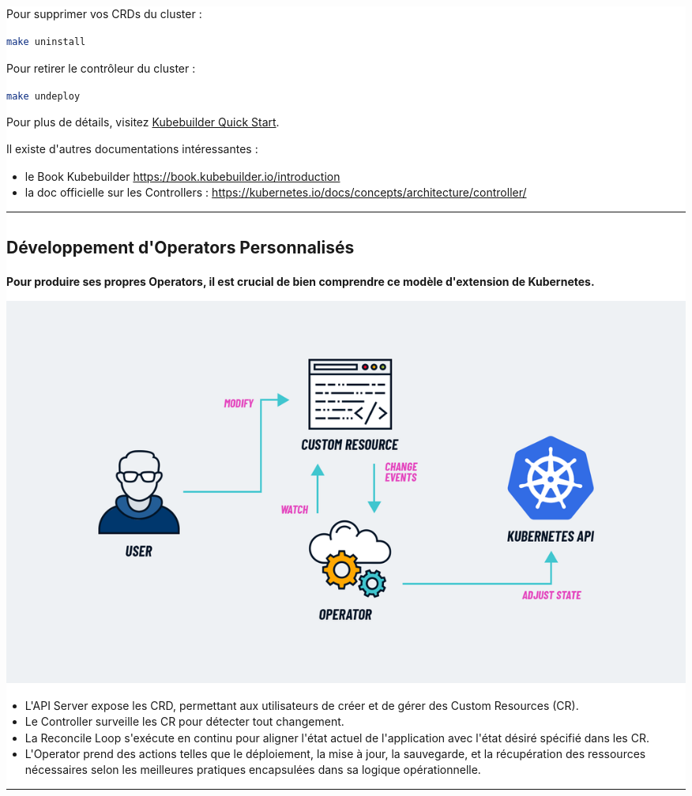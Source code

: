Pour supprimer vos CRDs du cluster :
```bash
make uninstall
```

Pour retirer le contrôleur du cluster :
```bash
make undeploy
```

Pour plus de détails, visitez [Kubebuilder Quick Start](https://book.kubebuilder.io/quick-start).

Il existe d'autres documentations intéressantes : 
- le Book Kubebuilder https://book.kubebuilder.io/introduction
- la doc officielle  sur les Controllers : https://kubernetes.io/docs/concepts/architecture/controller/

--- 

## Développement d'Operators Personnalisés

**Pour produire ses propres **Operators**, il est crucial de bien comprendre ce modèle d'extension de Kubernetes.**

![](../../static/img/kubernetes/k8s-operator-schema.png)



- L'API Server expose les CRD, permettant aux utilisateurs de créer et de gérer des Custom Resources (CR).
- Le Controller surveille les CR pour détecter tout changement.
- La Reconcile Loop s'exécute en continu pour aligner l'état actuel de l'application avec l'état désiré spécifié dans les CR.
- L'Operator prend des actions telles que le déploiement, la mise à jour, la sauvegarde, et la récupération des ressources nécessaires selon les meilleures pratiques encapsulées dans sa logique opérationnelle.

---